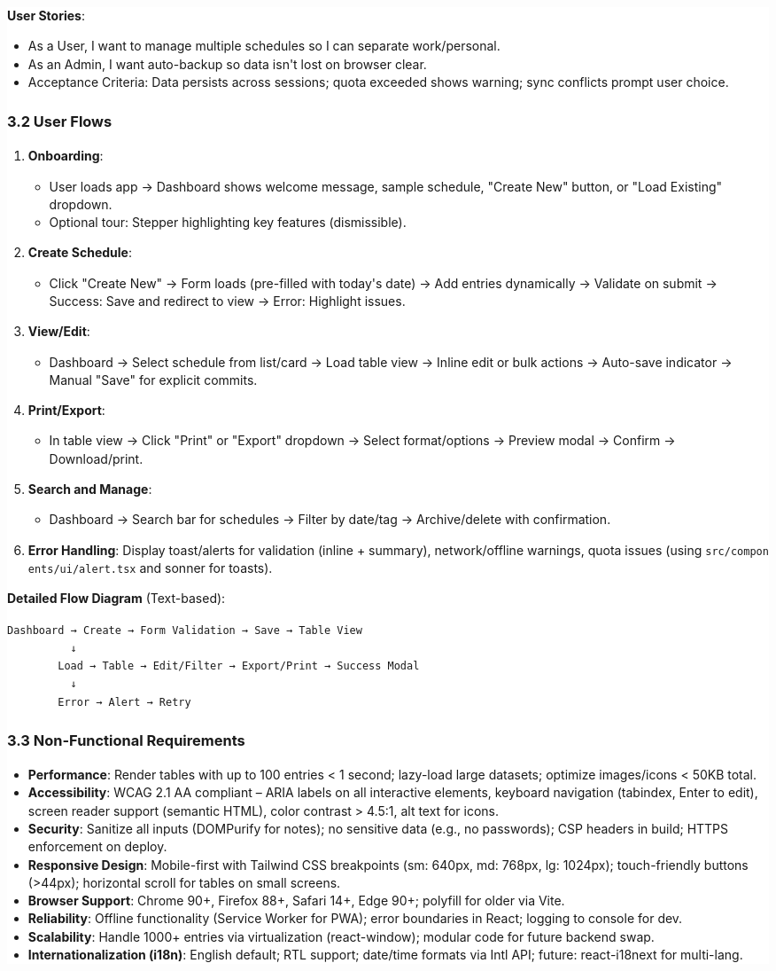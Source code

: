 **User Stories**:
- As a User, I want to manage multiple schedules so I can separate work/personal.
- As an Admin, I want auto-backup so data isn't lost on browser clear.
- Acceptance Criteria: Data persists across sessions; quota exceeded shows warning; sync conflicts prompt user choice.

### 3.2 User Flows
1. **Onboarding**:
   - User loads app → Dashboard shows welcome message, sample schedule, "Create New" button, or "Load Existing" dropdown.
   - Optional tour: Stepper highlighting key features (dismissible).

2. **Create Schedule**:
   - Click "Create New" → Form loads (pre-filled with today's date) → Add entries dynamically → Validate on submit → Success: Save and redirect to view → Error: Highlight issues.

3. **View/Edit**:
   - Dashboard → Select schedule from list/card → Load table view → Inline edit or bulk actions → Auto-save indicator → Manual "Save" for explicit commits.

4. **Print/Export**:
   - In table view → Click "Print" or "Export" dropdown → Select format/options → Preview modal → Confirm → Download/print.

5. **Search and Manage**:
   - Dashboard → Search bar for schedules → Filter by date/tag → Archive/delete with confirmation.

6. **Error Handling**: Display toast/alerts for validation (inline + summary), network/offline warnings, quota issues (using `src/components/ui/alert.tsx` and sonner for toasts).

**Detailed Flow Diagram** (Text-based):
```
Dashboard → Create → Form Validation → Save → Table View
          ↓
        Load → Table → Edit/Filter → Export/Print → Success Modal
          ↓
        Error → Alert → Retry
```

### 3.3 Non-Functional Requirements
- **Performance**: Render tables with up to 100 entries < 1 second; lazy-load large datasets; optimize images/icons < 50KB total.
- **Accessibility**: WCAG 2.1 AA compliant – ARIA labels on all interactive elements, keyboard navigation (tabindex, Enter to edit), screen reader support (semantic HTML), color contrast > 4.5:1, alt text for icons.
- **Security**: Sanitize all inputs (DOMPurify for notes); no sensitive data (e.g., no passwords); CSP headers in build; HTTPS enforcement on deploy.
- **Responsive Design**: Mobile-first with Tailwind CSS breakpoints (sm: 640px, md: 768px, lg: 1024px); touch-friendly buttons (>44px); horizontal scroll for tables on small screens.
- **Browser Support**: Chrome 90+, Firefox 88+, Safari 14+, Edge 90+; polyfill for older via Vite.
- **Reliability**: Offline functionality (Service Worker for PWA); error boundaries in React; logging to console for dev.
- **Scalability**: Handle 1000+ entries via virtualization (react-window); modular code for future backend swap.
- **Internationalization (i18n)**: English default; RTL support; date/time formats via Intl API; future: react-i18next for multi-lang.
